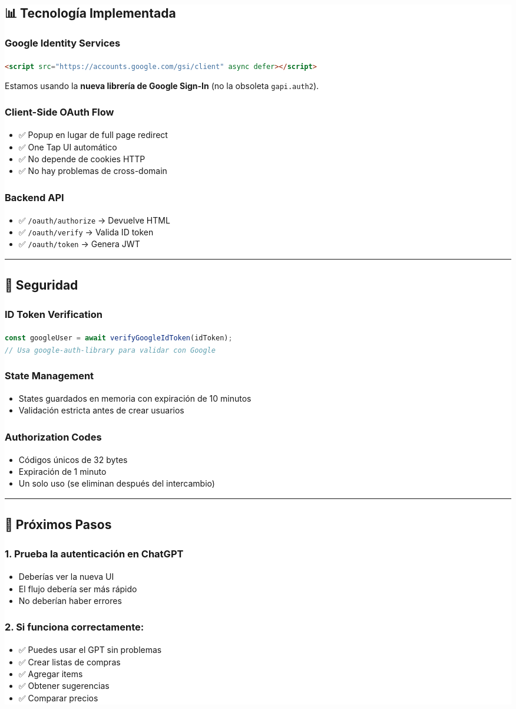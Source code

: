 
## 📊 Tecnología Implementada

### Google Identity Services
```html
<script src="https://accounts.google.com/gsi/client" async defer></script>
```

Estamos usando la **nueva librería de Google Sign-In** (no la obsoleta `gapi.auth2`).

### Client-Side OAuth Flow
- ✅ Popup en lugar de full page redirect
- ✅ One Tap UI automático
- ✅ No depende de cookies HTTP
- ✅ No hay problemas de cross-domain

### Backend API
- ✅ `/oauth/authorize` → Devuelve HTML
- ✅ `/oauth/verify` → Valida ID token
- ✅ `/oauth/token` → Genera JWT

---

## 🔐 Seguridad

### ID Token Verification
```typescript
const googleUser = await verifyGoogleIdToken(idToken);
// Usa google-auth-library para validar con Google
```

### State Management
- States guardados en memoria con expiración de 10 minutos
- Validación estricta antes de crear usuarios

### Authorization Codes
- Códigos únicos de 32 bytes
- Expiración de 1 minuto
- Un solo uso (se eliminan después del intercambio)

---

## 🚀 Próximos Pasos

### 1. **Prueba la autenticación en ChatGPT**
   - Deberías ver la nueva UI
   - El flujo debería ser más rápido
   - No deberían haber errores

### 2. **Si funciona correctamente:**
   - ✅ Puedes usar el GPT sin problemas
   - ✅ Crear listas de compras
   - ✅ Agregar items
   - ✅ Obtener sugerencias
   - ✅ Comparar precios
